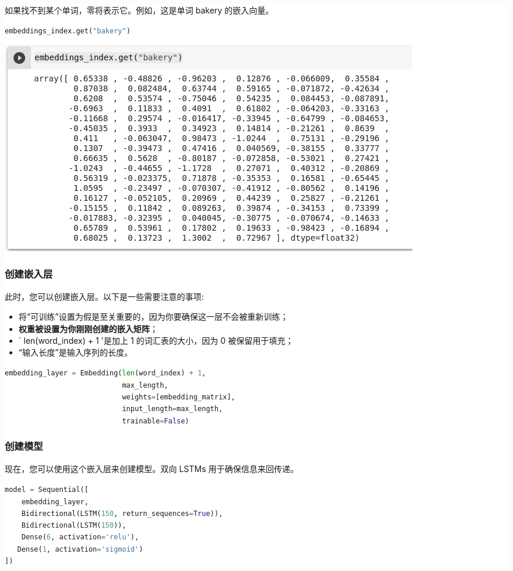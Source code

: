 如果找不到某个单词，零将表示它。例如，这是单词 bakery 的嵌入向量。

```py
embeddings_index.get("bakery")
```

![embeddings index](img/48f043c161979ce3522f4a57a1370d93.png)

### 创建嵌入层

此时，您可以创建嵌入层。以下是一些需要注意的事项:

*   将“可训练”设置为假是至关重要的，因为你要确保这一层不会被重新训练；
*   **权重被设置为你刚刚创建的嵌入矩阵**；
*   ` len(word_index) + 1 '是加上 1 的词汇表的大小，因为 0 被保留用于填充；
*   “输入长度”是输入序列的长度。

```py
embedding_layer = Embedding(len(word_index) + 1,
                            max_length,
                            weights=[embedding_matrix],
                            input_length=max_length,
                            trainable=False)
```

### 创建模型

现在，您可以使用这个嵌入层来创建模型。双向 LSTMs 用于确保信息来回传递。

```py
model = Sequential([
    embedding_layer,
    Bidirectional(LSTM(150, return_sequences=True)),
    Bidirectional(LSTM(150)),
    Dense(6, activation='relu'),
   Dense(1, activation='sigmoid')
])
```
